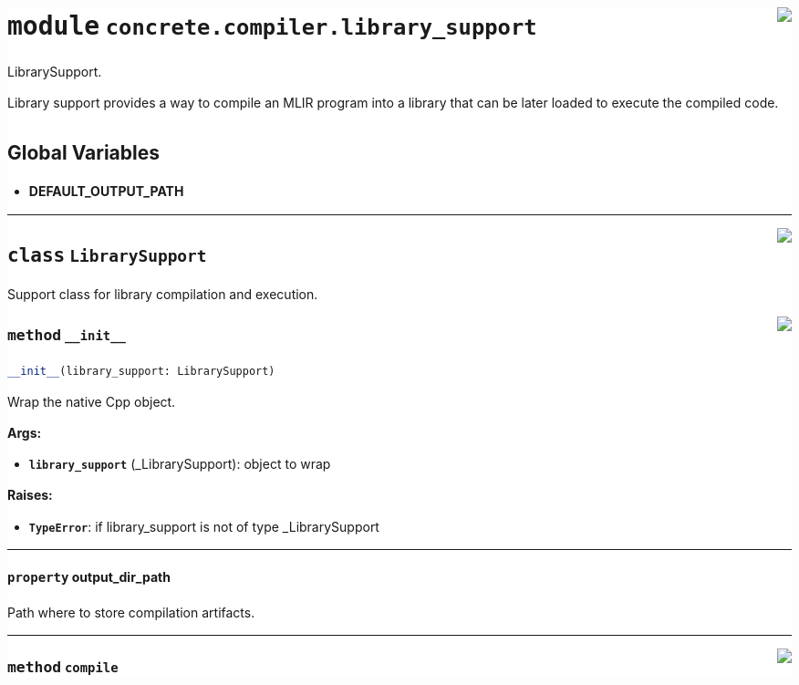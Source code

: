 

<a href="../../tempdirectoryforapidocs/.venvtrash/lib/python3.10/site-packages/concrete/compiler/library_support.py#L0"><img align="right" style="float:right;" src="https://img.shields.io/badge/-source-cccccc?style=flat-square"></a>

# <kbd>module</kbd> `concrete.compiler.library_support`
LibrarySupport. 

Library support provides a way to compile an MLIR program into a library that can be later loaded to execute the compiled code. 

**Global Variables**
---------------
- **DEFAULT_OUTPUT_PATH**


---

<a href="../../tempdirectoryforapidocs/.venvtrash/lib/python3.10/site-packages/concrete/compiler/library_support.py#L38"><img align="right" style="float:right;" src="https://img.shields.io/badge/-source-cccccc?style=flat-square"></a>

## <kbd>class</kbd> `LibrarySupport`
Support class for library compilation and execution. 

<a href="../../tempdirectoryforapidocs/.venvtrash/lib/python3.10/site-packages/concrete/compiler/library_support.py#L41"><img align="right" style="float:right;" src="https://img.shields.io/badge/-source-cccccc?style=flat-square"></a>

### <kbd>method</kbd> `__init__`

```python
__init__(library_support: LibrarySupport)
```

Wrap the native Cpp object. 



**Args:**
 
 - <b>`library_support`</b> (_LibrarySupport):  object to wrap 



**Raises:**
 
 - <b>`TypeError`</b>:  if library_support is not of type _LibrarySupport 


---

#### <kbd>property</kbd> output_dir_path

Path where to store compilation artifacts. 



---

<a href="../../tempdirectoryforapidocs/.venvtrash/lib/python3.10/site-packages/concrete/compiler/library_support.py#L132"><img align="right" style="float:right;" src="https://img.shields.io/badge/-source-cccccc?style=flat-square"></a>

### <kbd>method</kbd> `compile`
